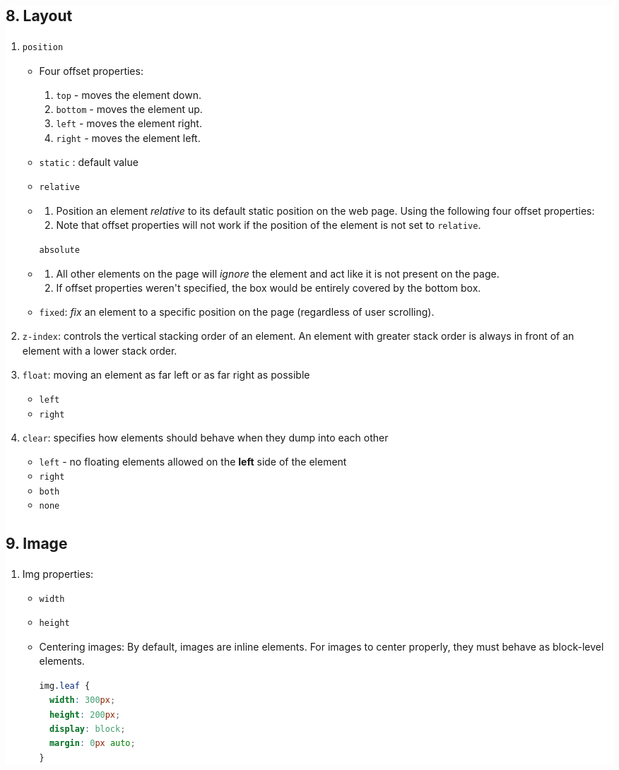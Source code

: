 

## 8. Layout

1. `position`

   * Four offset properties:
     1. `top` - moves the element down.
     2. `bottom` - moves the element up.
     3. `left` - moves the element right.
     4. `right` - moves the element left.


   * `static` : default value

   * `relative`

   * 1. Position an element *relative* to its default static position on the web page. Using the following four offset properties:
     2. Note that offset properties will not work if the position of the element is not set to `relative`.

     `absolute`


   * 1. All other elements on the page will *ignore* the element and act like it is not present on the page.
     2. If offset properties weren't specified, the box would be entirely covered by the bottom box.
   * `fixed`: *fix* an element to a specific position on the page (regardless of user scrolling).

2. `z-index`: controls the vertical stacking order of an element. An element with greater stack order is always in front of an element with a lower stack order. 

3. `float`: moving an element as far left or as far right as possible

   * `left`
   * `right`

4. `clear`: specifies how elements should behave when they dump into each other

   * `left` - no floating elements allowed on the **left** side of the element
   * `right`
   * `both`
   * `none`



## 9. Image

1. Img properties:

   * `width`

   * `height`

   * Centering images: By default, images are inline elements. For images to center properly, they must behave as block-level elements.

     ```css
     img.leaf {
       width: 300px;
       height: 200px; 
       display: block;
       margin: 0px auto;
     }
     ```
